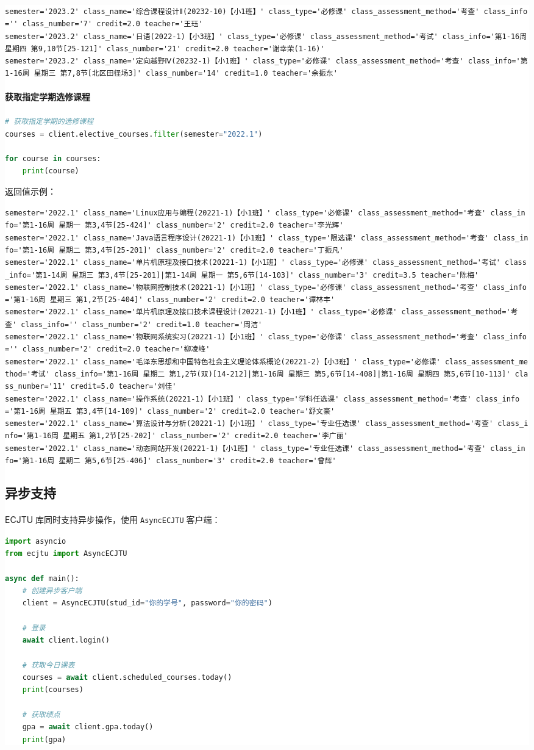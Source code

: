 ```
semester='2023.2' class_name='综合课程设计Ⅱ(20232-10)【小1班】' class_type='必修课' class_assessment_method='考查' class_info='' class_number='7' credit=2.0 teacher='王珏'
semester='2023.2' class_name='日语(2022-1)【小3班】' class_type='必修课' class_assessment_method='考试' class_info='第1-16周 星期四 第9,10节[25-121]' class_number='21' credit=2.0 teacher='谢幸荣(1-16)'
semester='2023.2' class_name='定向越野Ⅳ(20232-1)【小1班】' class_type='必修课' class_assessment_method='考查' class_info='第1-16周 星期三 第7,8节[北区田径场3]' class_number='14' credit=1.0 teacher='余振东'
```

#### 获取指定学期选修课程

```python
# 获取指定学期的选修课程
courses = client.elective_courses.filter(semester="2022.1")

for course in courses:
    print(course)
```
返回值示例：
```
semester='2022.1' class_name='Linux应用与编程(20221-1)【小1班】' class_type='必修课' class_assessment_method='考查' class_info='第1-16周 星期一 第3,4节[25-424]' class_number='2' credit=2.0 teacher='李光辉'
semester='2022.1' class_name='Java语言程序设计(20221-1)【小1班】' class_type='限选课' class_assessment_method='考查' class_info='第1-16周 星期二 第3,4节[25-201]' class_number='2' credit=2.0 teacher='丁振凡'
semester='2022.1' class_name='单片机原理及接口技术(20221-1)【小1班】' class_type='必修课' class_assessment_method='考试' class_info='第1-14周 星期三 第3,4节[25-201]|第1-14周 星期一 第5,6节[14-103]' class_number='3' credit=3.5 teacher='陈梅'
semester='2022.1' class_name='物联网控制技术(20221-1)【小1班】' class_type='必修课' class_assessment_method='考查' class_info='第1-16周 星期三 第1,2节[25-404]' class_number='2' credit=2.0 teacher='谭林丰'
semester='2022.1' class_name='单片机原理及接口技术课程设计(20221-1)【小1班】' class_type='必修课' class_assessment_method='考查' class_info='' class_number='2' credit=1.0 teacher='周洁'
semester='2022.1' class_name='物联网系统实习(20221-1)【小1班】' class_type='必修课' class_assessment_method='考查' class_info='' class_number='2' credit=2.0 teacher='柳凌峰'
semester='2022.1' class_name='毛泽东思想和中国特色社会主义理论体系概论(20221-2)【小3班】' class_type='必修课' class_assessment_method='考试' class_info='第1-16周 星期二 第1,2节(双)[14-212]|第1-16周 星期三 第5,6节[14-408]|第1-16周 星期四 第5,6节[10-113]' class_number='11' credit=5.0 teacher='刘佳'
semester='2022.1' class_name='操作系统(20221-1)【小1班】' class_type='学科任选课' class_assessment_method='考查' class_info='第1-16周 星期五 第3,4节[14-109]' class_number='2' credit=2.0 teacher='舒文豪'
semester='2022.1' class_name='算法设计与分析(20221-1)【小1班】' class_type='专业任选课' class_assessment_method='考查' class_info='第1-16周 星期五 第1,2节[25-202]' class_number='2' credit=2.0 teacher='李广丽'
semester='2022.1' class_name='动态网站开发(20221-1)【小1班】' class_type='专业任选课' class_assessment_method='考查' class_info='第1-16周 星期二 第5,6节[25-406]' class_number='3' credit=2.0 teacher='曾辉'
```

## 异步支持

ECJTU 库同时支持异步操作，使用 `AsyncECJTU` 客户端：

```python
import asyncio
from ecjtu import AsyncECJTU

async def main():
    # 创建异步客户端
    client = AsyncECJTU(stud_id="你的学号", password="你的密码")
    
    # 登录
    await client.login()
    
    # 获取今日课表
    courses = await client.scheduled_courses.today()
    print(courses)
    
    # 获取绩点
    gpa = await client.gpa.today()
    print(gpa)
```
